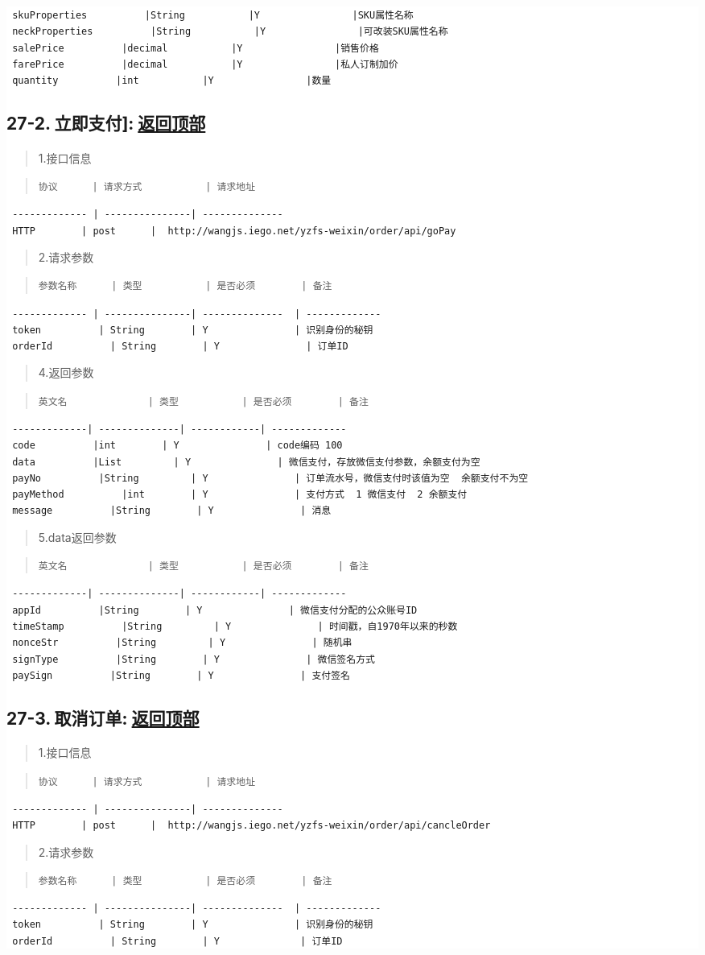      skuProperties          |String           |Y                |SKU属性名称
     neckProperties          |String           |Y                |可改装SKU属性名称
     salePrice          |decimal           |Y                |销售价格
     farePrice          |decimal           |Y                |私人订制加价
     quantity          |int           |Y                |数量
   
     
## 27-2. <a name='goPay'></a>  立即支付]: [返回顶部](#index)

>1.接口信息<br>

>     协议      | 请求方式           | 请求地址        
     ------------- | ---------------| --------------  
     HTTP        | post      |  http://wangjs.iego.net/yzfs-weixin/order/api/goPay

>2.请求参数<br>

>     参数名称      | 类型           | 是否必须        | 备注
     ------------- | ---------------| --------------  | -------------
     token          | String        | Y               | 识别身份的秘钥
     orderId          | String        | Y               | 订单ID
     
>4.返回参数

>     英文名              | 类型           | 是否必须        | 备注
     -------------| --------------| ------------| -------------
     code          |int        | Y               | code编码 100
     data          |List         | Y               | 微信支付，存放微信支付参数，余额支付为空
     payNo          |String         | Y               | 订单流水号，微信支付时该值为空  余额支付不为空
     payMethod          |int        | Y               | 支付方式  1 微信支付  2 余额支付
     message          |String        | Y               | 消息
     
>5.data返回参数

>     英文名              | 类型           | 是否必须        | 备注
     -------------| --------------| ------------| -------------
     appId          |String        | Y               | 微信支付分配的公众账号ID
     timeStamp          |String         | Y               | 时间戳，自1970年以来的秒数     
     nonceStr          |String         | Y               | 随机串     
     signType          |String        | Y               | 微信签名方式
     paySign          |String        | Y               | 支付签名
     
## 27-3. <a name='cancleOrder'></a>  取消订单: [返回顶部](#index)

>1.接口信息<br>

>     协议      | 请求方式           | 请求地址        
     ------------- | ---------------| --------------  
     HTTP        | post      |  http://wangjs.iego.net/yzfs-weixin/order/api/cancleOrder

>2.请求参数<br>

>     参数名称      | 类型           | 是否必须        | 备注
     ------------- | ---------------| --------------  | -------------
     token          | String        | Y               | 识别身份的秘钥
     orderId          | String        | Y              | 订单ID
